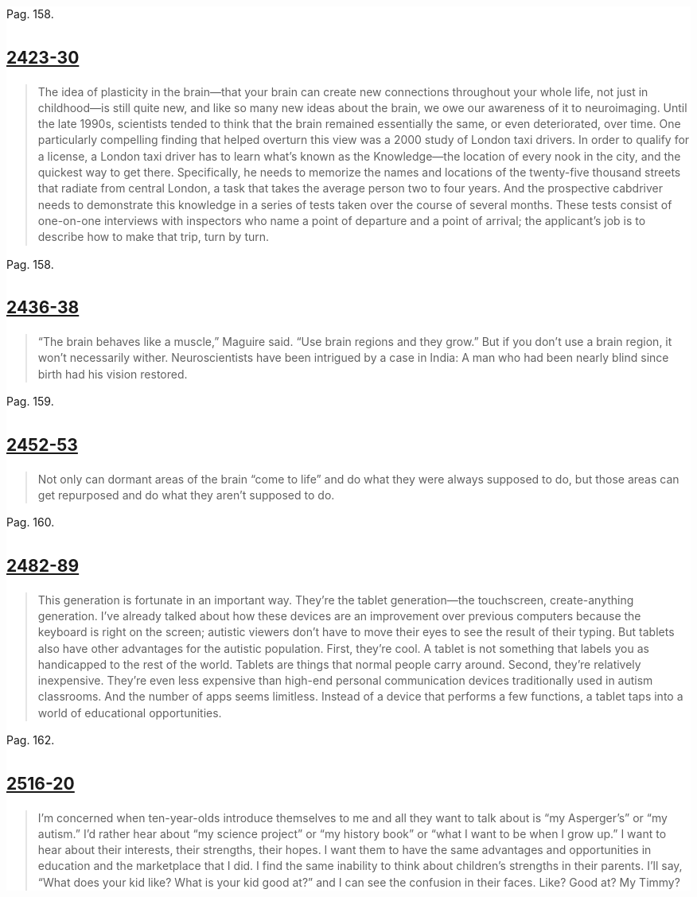 Pag. 158.

## <a name="2423-30">[2423-30](#2423-30)</a>
>The idea of plasticity in the brain—that your brain can create new connections throughout your whole life, not just in childhood—is still quite new, and like so many new ideas about the brain, we owe our awareness of it to neuroimaging. Until the late 1990s, scientists tended to think that the brain remained essentially the same, or even deteriorated, over time. One particularly compelling finding that helped overturn this view was a 2000 study of London taxi drivers. In order to qualify for a license, a London taxi driver has to learn what’s known as the Knowledge—the location of every nook in the city, and the quickest way to get there. Specifically, he needs to memorize the names and locations of the twenty-five thousand streets that radiate from central London, a task that takes the average person two to four years. And the prospective cabdriver needs to demonstrate this knowledge in a series of tests taken over the course of several months. These tests consist of one-on-one interviews with inspectors who name a point of departure and a point of arrival; the applicant’s job is to describe how to make that trip, turn by turn.

Pag. 158.

## <a name="2436-38">[2436-38](#2436-38)</a>
>“The brain behaves like a muscle,” Maguire said. “Use brain regions and they grow.” But if you don’t use a brain region, it won’t necessarily wither. Neuroscientists have been intrigued by a case in India: A man who had been nearly blind since birth had his vision restored.

Pag. 159.

## <a name="2452-53">[2452-53](#2452-53)</a>
>Not only can dormant areas of the brain “come to life” and do what they were always supposed to do, but those areas can get repurposed and do what they aren’t supposed to do.

Pag. 160.

## <a name="2482-89">[2482-89](#2482-89)</a>
>This generation is fortunate in an important way. They’re the tablet generation—the touchscreen, create-anything generation. I’ve already talked about how these devices are an improvement over previous computers because the keyboard is right on the screen; autistic viewers don’t have to move their eyes to see the result of their typing. But tablets also have other advantages for the autistic population. First, they’re cool. A tablet is not something that labels you as handicapped to the rest of the world. Tablets are things that normal people carry around. Second, they’re relatively inexpensive. They’re even less expensive than high-end personal communication devices traditionally used in autism classrooms. And the number of apps seems limitless. Instead of a device that performs a few functions, a tablet taps into a world of educational opportunities.

Pag. 162.

## <a name="2516-20">[2516-20](#2516-20)</a>
>I’m concerned when ten-year-olds introduce themselves to me and all they want to talk about is “my Asperger’s” or “my autism.” I’d rather hear about “my science project” or “my history book” or “what I want to be when I grow up.” I want to hear about their interests, their strengths, their hopes. I want them to have the same advantages and opportunities in education and the marketplace that I did. I find the same inability to think about children’s strengths in their parents. I’ll say, “What does your kid like? What is your kid good at?” and I can see the confusion in their faces. Like? Good at? My Timmy?
